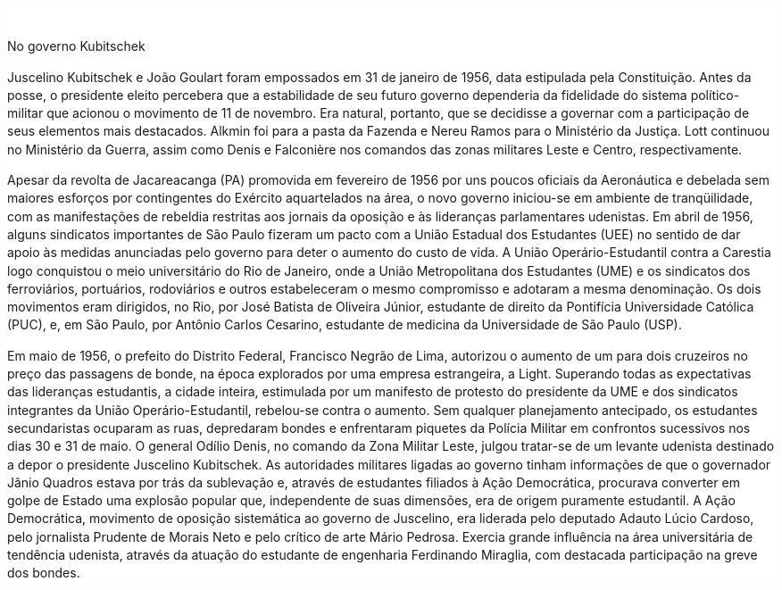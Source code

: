  

No governo Kubitschek

Juscelino Kubitschek e João Goulart foram empossados em 31 de janeiro de
1956, data estipulada pela Constituição. Antes da posse, o presidente
eleito percebera que a estabilidade de seu futuro governo dependeria da
fidelidade do sistema político-militar que acionou o movimento de 11 de
novembro. Era natural, portanto, que se decidisse a governar com a
participação de seus elementos mais destacados. Alkmin foi para a pasta
da Fazenda e Nereu Ramos para o Ministério da Justiça. Lott continuou no
Ministério da Guerra, assim como Denis e Falconière nos comandos das
zonas militares Leste e Centro, respectivamente.

Apesar da revolta de Jacareacanga (PA) promovida em fevereiro de 1956
por uns poucos oficiais da Aeronáutica e debelada sem maiores esforços
por contingentes do Exército aquartelados na área, o novo governo
iniciou-se em ambiente de tranqüilidade, com as manifestações de
rebeldia restritas aos jornais da oposição e às lideranças parlamentares
udenistas. Em abril de 1956, alguns sindicatos importantes de São Paulo
fizeram um pacto com a União Estadual dos Estudantes (UEE) no sentido de
dar apoio às medidas anunciadas pelo governo para deter o aumento do
custo de vida. A União Operário-Estudantil contra a Carestia logo
conquistou o meio universitário do Rio de Janeiro, onde a União
Metropolitana dos Estudantes (UME) e os sindicatos dos ferroviários,
portuários, rodoviários e outros estabeleceram o mesmo compromisso e
adotaram a mesma denominação. Os dois movimentos eram dirigidos, no Rio,
por José Batista de Oliveira Júnior, estudante de direito da Pontifícia
Universidade Católica (PUC), e, em São Paulo, por Antônio Carlos
Cesarino, estudante de medicina da Universidade de São Paulo (USP).

Em maio de 1956, o prefeito do Distrito Federal, Francisco Negrão de
Lima, autorizou o aumento de um para dois cruzeiros no preço das
passagens de bonde, na época explorados por uma empresa estrangeira, a
Light. Superando todas as expectativas das lideranças estudantis, a
cidade inteira, estimulada por um manifesto de protesto do presidente da
UME e dos sindicatos integrantes da União Operário-Estudantil,
rebelou-se contra o aumento. Sem qualquer planejamento antecipado, os
estudantes secundaristas ocuparam as ruas, depredaram bondes e
enfrentaram piquetes da Polícia Militar em confrontos sucessivos nos
dias 30 e 31 de maio. O general Odílio Denis, no comando da Zona Militar
Leste, julgou tratar-se de um levante udenista destinado a depor o
presidente Juscelino Kubitschek. As autoridades militares ligadas ao
governo tinham informações de que o governador Jânio Quadros estava por
trás da sublevação e, através de estudantes filiados à Ação Democrática,
procurava converter em golpe de Estado uma explosão popular que,
independente de suas dimensões, era de origem puramente estudantil. A
Ação Democrática, movimento de oposição sistemática ao governo de
Juscelino, era liderada pelo deputado Adauto Lúcio Cardoso, pelo
jornalista Prudente de Morais Neto e pelo crítico de arte Mário Pedrosa.
Exercia grande influência na área universitária de tendência udenista,
através da atuação do estudante de engenharia Ferdinando Miraglia, com
destacada participação na greve dos bondes.
